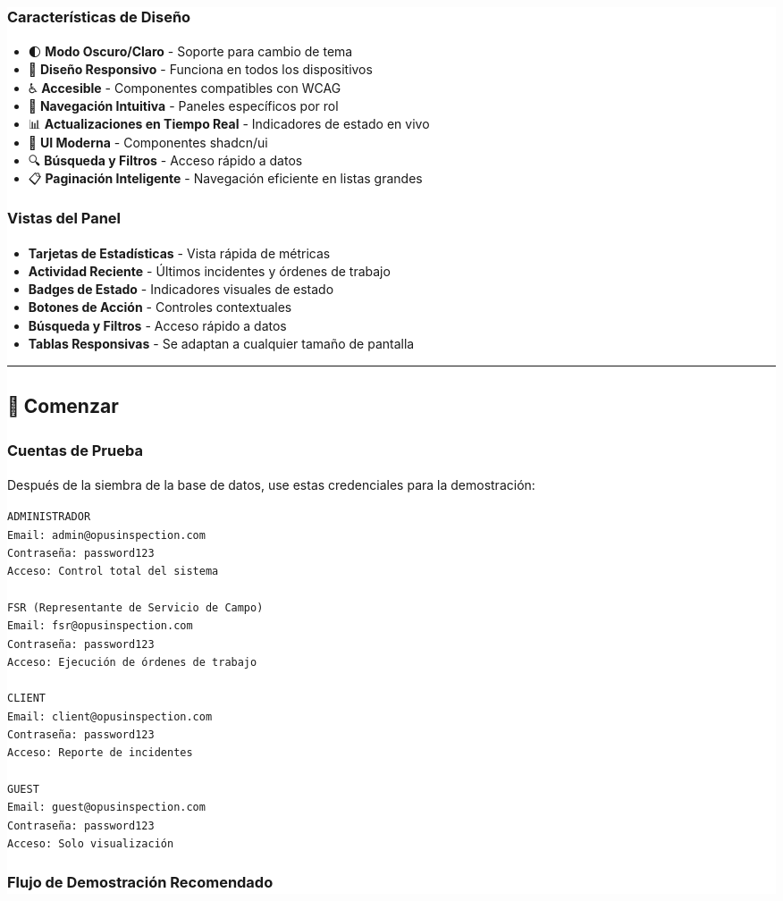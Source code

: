 ### Características de Diseño

- 🌓 **Modo Oscuro/Claro** - Soporte para cambio de tema
- 📱 **Diseño Responsivo** - Funciona en todos los dispositivos
- ♿ **Accesible** - Componentes compatibles con WCAG
- 🎯 **Navegación Intuitiva** - Paneles específicos por rol
- 📊 **Actualizaciones en Tiempo Real** - Indicadores de estado en vivo
- 🎨 **UI Moderna** - Componentes shadcn/ui
- 🔍 **Búsqueda y Filtros** - Acceso rápido a datos
- 📋 **Paginación Inteligente** - Navegación eficiente en listas grandes

### Vistas del Panel

- **Tarjetas de Estadísticas** - Vista rápida de métricas
- **Actividad Reciente** - Últimos incidentes y órdenes de trabajo
- **Badges de Estado** - Indicadores visuales de estado
- **Botones de Acción** - Controles contextuales
- **Búsqueda y Filtros** - Acceso rápido a datos
- **Tablas Responsivas** - Se adaptan a cualquier tamaño de pantalla

---

## 🚀 Comenzar

### Cuentas de Prueba

Después de la siembra de la base de datos, use estas credenciales para la demostración:

```
ADMINISTRADOR
Email: admin@opusinspection.com
Contraseña: password123
Acceso: Control total del sistema

FSR (Representante de Servicio de Campo)
Email: fsr@opusinspection.com
Contraseña: password123
Acceso: Ejecución de órdenes de trabajo

CLIENT
Email: client@opusinspection.com
Contraseña: password123
Acceso: Reporte de incidentes

GUEST
Email: guest@opusinspection.com
Contraseña: password123
Acceso: Solo visualización
```

### Flujo de Demostración Recomendado
